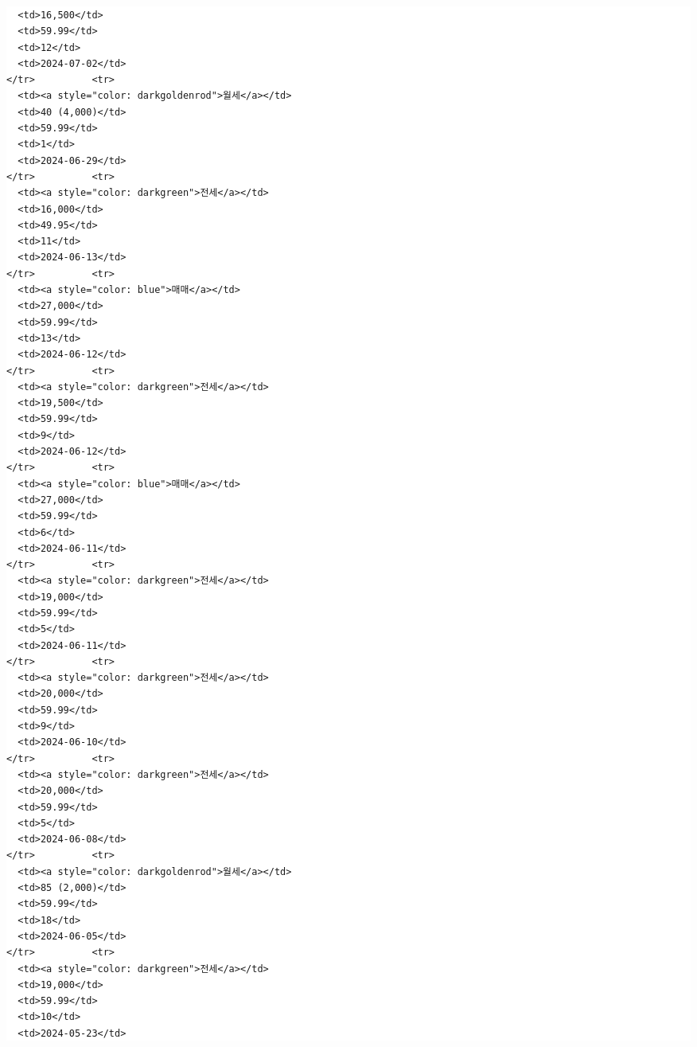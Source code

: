       <td>16,500</td>
      <td>59.99</td>
      <td>12</td>
      <td>2024-07-02</td>
    </tr>          <tr>
      <td><a style="color: darkgoldenrod">월세</a></td>
      <td>40 (4,000)</td>
      <td>59.99</td>
      <td>1</td>
      <td>2024-06-29</td>
    </tr>          <tr>
      <td><a style="color: darkgreen">전세</a></td>
      <td>16,000</td>
      <td>49.95</td>
      <td>11</td>
      <td>2024-06-13</td>
    </tr>          <tr>
      <td><a style="color: blue">매매</a></td>
      <td>27,000</td>
      <td>59.99</td>
      <td>13</td>
      <td>2024-06-12</td>
    </tr>          <tr>
      <td><a style="color: darkgreen">전세</a></td>
      <td>19,500</td>
      <td>59.99</td>
      <td>9</td>
      <td>2024-06-12</td>
    </tr>          <tr>
      <td><a style="color: blue">매매</a></td>
      <td>27,000</td>
      <td>59.99</td>
      <td>6</td>
      <td>2024-06-11</td>
    </tr>          <tr>
      <td><a style="color: darkgreen">전세</a></td>
      <td>19,000</td>
      <td>59.99</td>
      <td>5</td>
      <td>2024-06-11</td>
    </tr>          <tr>
      <td><a style="color: darkgreen">전세</a></td>
      <td>20,000</td>
      <td>59.99</td>
      <td>9</td>
      <td>2024-06-10</td>
    </tr>          <tr>
      <td><a style="color: darkgreen">전세</a></td>
      <td>20,000</td>
      <td>59.99</td>
      <td>5</td>
      <td>2024-06-08</td>
    </tr>          <tr>
      <td><a style="color: darkgoldenrod">월세</a></td>
      <td>85 (2,000)</td>
      <td>59.99</td>
      <td>18</td>
      <td>2024-06-05</td>
    </tr>          <tr>
      <td><a style="color: darkgreen">전세</a></td>
      <td>19,000</td>
      <td>59.99</td>
      <td>10</td>
      <td>2024-05-23</td>